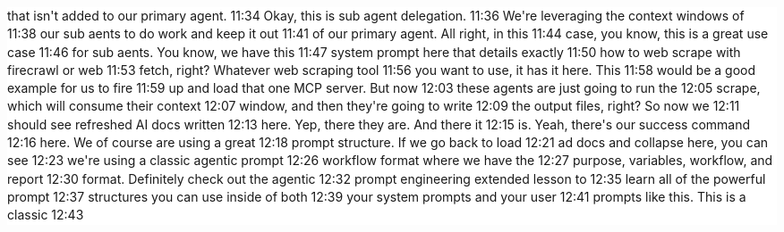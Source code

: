 that isn't added to our primary agent.
11:34
Okay, this is sub agent delegation.
11:36
We're leveraging the context windows of
11:38
our sub aents to do work and keep it out
11:41
of our primary agent. All right, in this
11:44
case, you know, this is a great use case
11:46
for sub aents. You know, we have this
11:47
system prompt here that details exactly
11:50
how to web scrape with firecrawl or web
11:53
fetch, right? Whatever web scraping tool
11:56
you want to use, it has it here. This
11:58
would be a good example for us to fire
11:59
up and load that one MCP server. But now
12:03
these agents are just going to run the
12:05
scrape, which will consume their context
12:07
window, and then they're going to write
12:09
the output files, right? So now we
12:11
should see refreshed AI docs written
12:13
here. Yep, there they are. And there it
12:15
is. Yeah, there's our success command
12:16
here. We of course are using a great
12:18
prompt structure. If we go back to load
12:21
ad docs and collapse here, you can see
12:23
we're using a classic agentic prompt
12:26
workflow format where we have the
12:27
purpose, variables, workflow, and report
12:30
format. Definitely check out the agentic
12:32
prompt engineering extended lesson to
12:35
learn all of the powerful prompt
12:37
structures you can use inside of both
12:39
your system prompts and your user
12:41
prompts like this. This is a classic
12:43